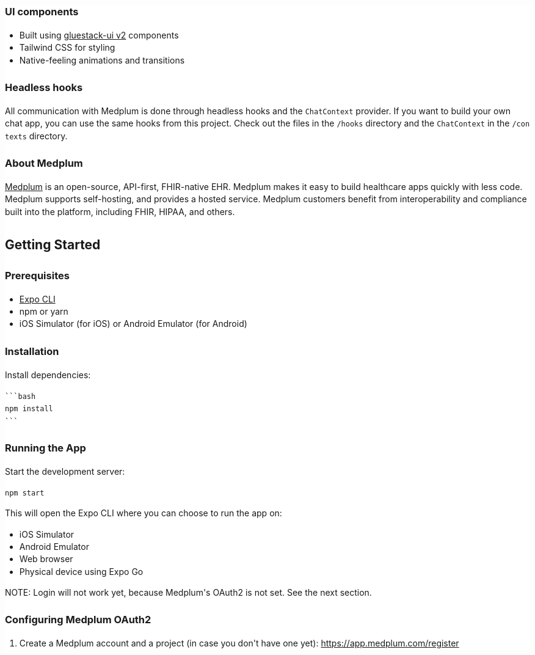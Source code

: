 ### UI components

- Built using [gluestack-ui v2](https://gluestack.io/) components
- Tailwind CSS for styling
- Native-feeling animations and transitions

### Headless hooks

All communication with Medplum is done through headless hooks and the `ChatContext` provider. If you want to build your own chat app, you can use the same hooks from this project. Check out the files in the `/hooks` directory and the `ChatContext` in the `/contexts` directory.

### About Medplum

[Medplum](https://www.medplum.com/) is an open-source, API-first, FHIR-native EHR. Medplum makes it easy to build healthcare apps quickly with less code. Medplum supports self-hosting, and provides a hosted service. Medplum customers benefit from interoperability and compliance built into the platform, including FHIR, HIPAA, and others.

## Getting Started

### Prerequisites
- [Expo CLI](https://docs.expo.dev/)
- npm or yarn
- iOS Simulator (for iOS) or Android Emulator (for Android)

### Installation

Install dependencies:

    ```bash
    npm install
    ```

### Running the App

Start the development server:

```bash
npm start
```

This will open the Expo CLI where you can choose to run the app on:
- iOS Simulator
- Android Emulator
- Web browser
- Physical device using Expo Go

NOTE: Login will not work yet, because Medplum's OAuth2 is not set. See the next section.

### Configuring Medplum OAuth2

1. Create a Medplum account and a project (in case you don't have one yet): https://app.medplum.com/register
